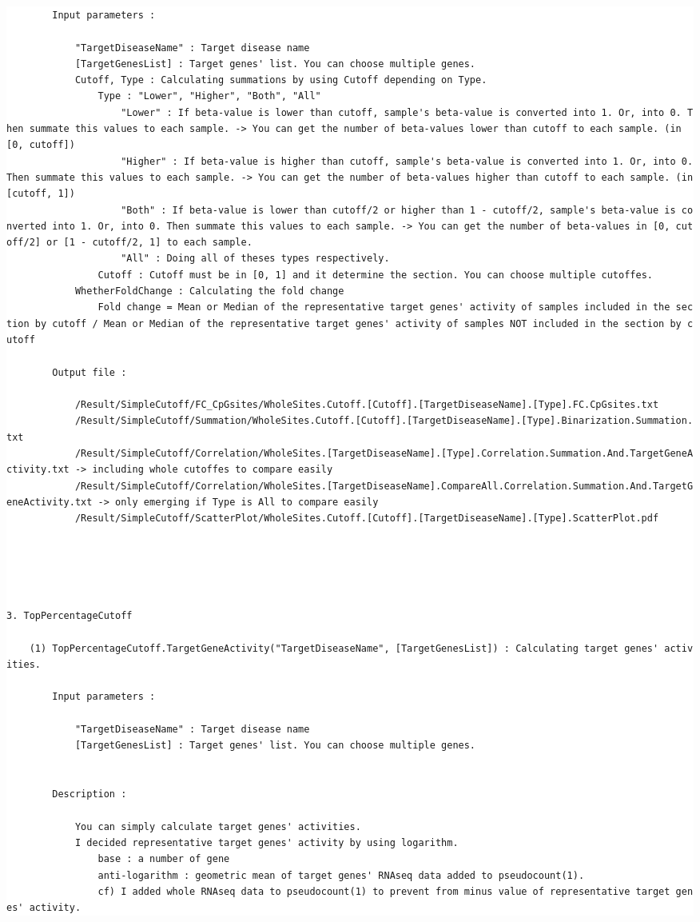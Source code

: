 			Input parameters : 

				"TargetDiseaseName" : Target disease name
				[TargetGenesList] : Target genes' list. You can choose multiple genes.
				Cutoff, Type : Calculating summations by using Cutoff depending on Type.
					Type : "Lower", "Higher", "Both", "All"
						"Lower" : If beta-value is lower than cutoff, sample's beta-value is converted into 1. Or, into 0. Then summate this values to each sample. -> You can get the number of beta-values lower than cutoff to each sample. (in [0, cutoff])
						"Higher" : If beta-value is higher than cutoff, sample's beta-value is converted into 1. Or, into 0. Then summate this values to each sample. -> You can get the number of beta-values higher than cutoff to each sample. (in [cutoff, 1])
						"Both" : If beta-value is lower than cutoff/2 or higher than 1 - cutoff/2, sample's beta-value is converted into 1. Or, into 0. Then summate this values to each sample. -> You can get the number of beta-values in [0, cutoff/2] or [1 - cutoff/2, 1] to each sample.
						"All" : Doing all of theses types respectively.
					Cutoff : Cutoff must be in [0, 1] and it determine the section. You can choose multiple cutoffes.
				WhetherFoldChange : Calculating the fold change
					Fold change = Mean or Median of the representative target genes' activity of samples included in the section by cutoff / Mean or Median of the representative target genes' activity of samples NOT included in the section by cutoff

			Output file :

				/Result/SimpleCutoff/FC_CpGsites/WholeSites.Cutoff.[Cutoff].[TargetDiseaseName].[Type].FC.CpGsites.txt
				/Result/SimpleCutoff/Summation/WholeSites.Cutoff.[Cutoff].[TargetDiseaseName].[Type].Binarization.Summation.txt
				/Result/SimpleCutoff/Correlation/WholeSites.[TargetDiseaseName].[Type].Correlation.Summation.And.TargetGeneActivity.txt -> including whole cutoffes to compare easily
				/Result/SimpleCutoff/Correlation/WholeSites.[TargetDiseaseName].CompareAll.Correlation.Summation.And.TargetGeneActivity.txt -> only emerging if Type is All to compare easily
				/Result/SimpleCutoff/ScatterPlot/WholeSites.Cutoff.[Cutoff].[TargetDiseaseName].[Type].ScatterPlot.pdf
	




	3. TopPercentageCutoff

		(1) TopPercentageCutoff.TargetGeneActivity("TargetDiseaseName", [TargetGenesList]) : Calculating target genes' activities.

			Input parameters : 

				"TargetDiseaseName" : Target disease name
				[TargetGenesList] : Target genes' list. You can choose multiple genes.


			Description : 

				You can simply calculate target genes' activities.
				I decided representative target genes' activity by using logarithm.
					base : a number of gene
					anti-logarithm : geometric mean of target genes' RNAseq data added to pseudocount(1).
					cf) I added whole RNAseq data to pseudocount(1) to prevent from minus value of representative target genes' activity.
	